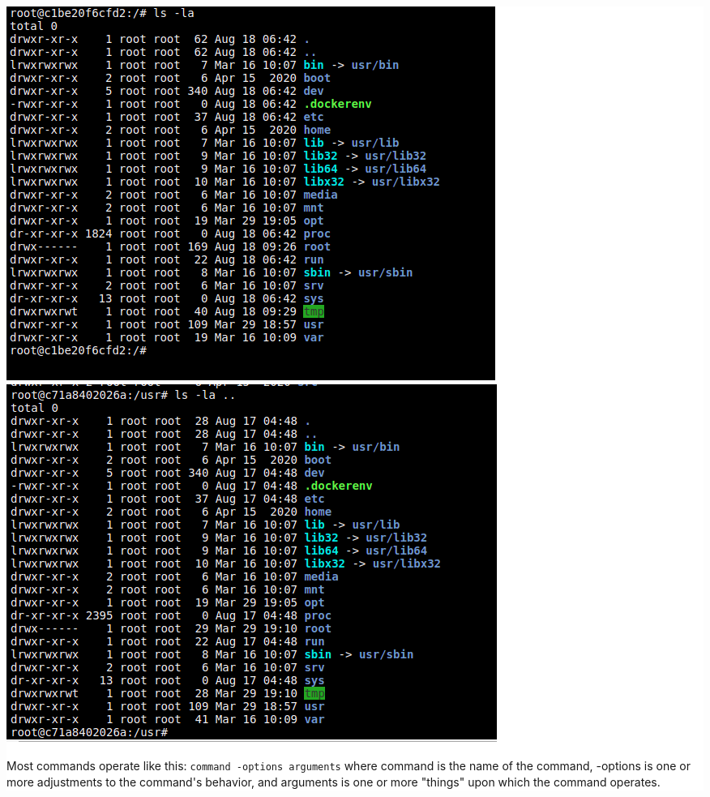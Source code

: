 ![l10](l10.png?raw=true "l10")
![l7](l7.png?raw=true "l7")

Most commands operate like this: `command -options arguments` where command is the name of the command, -options is one or more adjustments to the command's behavior, and arguments is one or more "things" upon which the command operates.  

